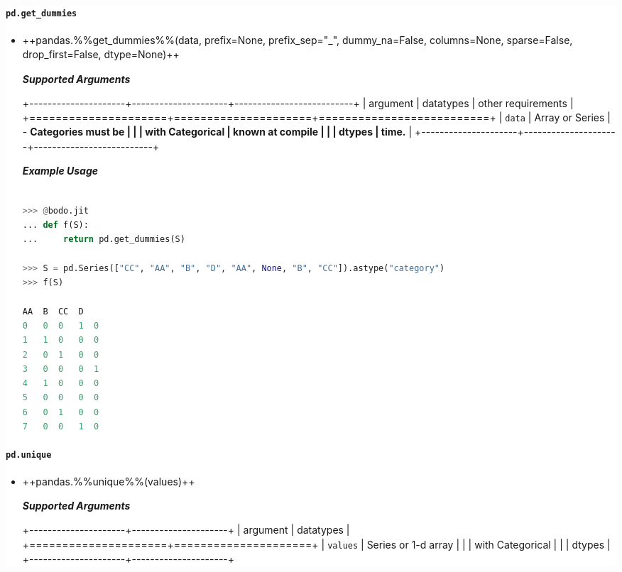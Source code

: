 #### `pd.get_dummies`


- ++pandas.%%get_dummies%%(data, prefix=None, prefix_sep="_", dummy_na=False, columns=None, sparse=False, drop_first=False, dtype=None)++

    ***Supported Arguments***

    +---------------------+---------------------+--------------------------+
    | argument            | datatypes           | other requirements       |
    +=====================+=====================+==========================+
    | `data`              | Array or Series     | -   **Categories must be |
    |                     | with Categorical    |     known at compile     |
    |                     | dtypes              |     time.**              |
    +---------------------+---------------------+--------------------------+

    ***Example Usage***

    ```py

    >>> @bodo.jit
    ... def f(S):
    ...     return pd.get_dummies(S)

    >>> S = pd.Series(["CC", "AA", "B", "D", "AA", None, "B", "CC"]).astype("category")
    >>> f(S)

    AA  B  CC  D
    0   0  0   1  0
    1   1  0   0  0
    2   0  1   0  0
    3   0  0   0  1
    4   1  0   0  0
    5   0  0   0  0
    6   0  1   0  0
    7   0  0   1  0
    ```

#### `pd.unique`


- ++pandas.%%unique%%(values)++

    ***Supported Arguments***

    +---------------------+---------------------+
    | argument            | datatypes           |
    +=====================+=====================+
    | `values`            | Series or 1-d array |
    |                     | with Categorical    |
    |                     | dtypes              |
    +---------------------+---------------------+
